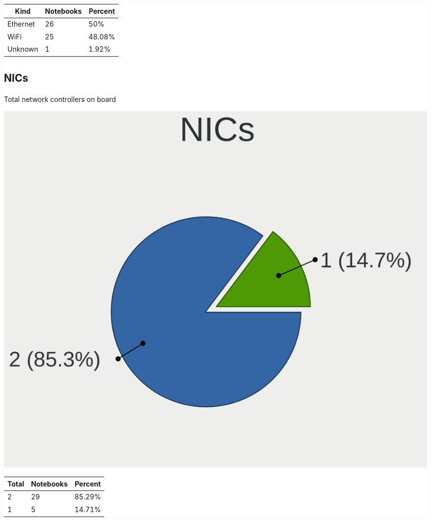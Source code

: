 | Kind     | Notebooks | Percent |
|----------|-----------|---------|
| Ethernet | 26        | 50%     |
| WiFi     | 25        | 48.08%  |
| Unknown  | 1         | 1.92%   |

NICs
----

Total network controllers on board

![NICs](./images/pie_chart_bsd/net_nics.svg)


| Total | Notebooks | Percent |
|-------|-----------|---------|
| 2     | 29        | 85.29%  |
| 1     | 5         | 14.71%  |
